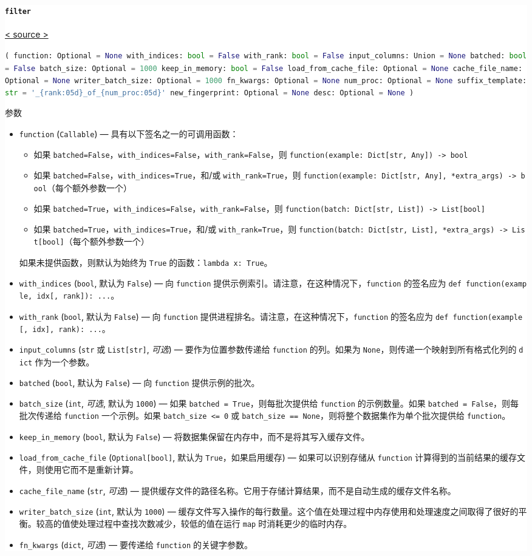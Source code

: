 ```py
```

#### `filter`

[< source >](https://github.com/huggingface/datasets/blob/2.17.0/src/datasets/arrow_dataset.py#L3540)

```py
( function: Optional = None with_indices: bool = False with_rank: bool = False input_columns: Union = None batched: bool = False batch_size: Optional = 1000 keep_in_memory: bool = False load_from_cache_file: Optional = None cache_file_name: Optional = None writer_batch_size: Optional = 1000 fn_kwargs: Optional = None num_proc: Optional = None suffix_template: str = '_{rank:05d}_of_{num_proc:05d}' new_fingerprint: Optional = None desc: Optional = None )
```

参数

+   `function` (`Callable`) — 具有以下签名之一的可调用函数：

    +   如果 `batched=False`，`with_indices=False`，`with_rank=False`，则 `function(example: Dict[str, Any]) -> bool`

    +   如果 `batched=False`，`with_indices=True`，和/或 `with_rank=True`，则 `function(example: Dict[str, Any], *extra_args) -> bool`（每个额外参数一个）

    +   如果 `batched=True`，`with_indices=False`，`with_rank=False`，则 `function(batch: Dict[str, List]) -> List[bool]`

    +   如果 `batched=True`，`with_indices=True`，和/或 `with_rank=True`，则 `function(batch: Dict[str, List], *extra_args) -> List[bool]`（每个额外参数一个）

    如果未提供函数，则默认为始终为 `True` 的函数：`lambda x: True`。

+   `with_indices` (`bool`, 默认为 `False`) — 向 `function` 提供示例索引。请注意，在这种情况下，`function` 的签名应为 `def function(example, idx[, rank]): ...`。

+   `with_rank` (`bool`, 默认为 `False`) — 向 `function` 提供进程排名。请注意，在这种情况下，`function` 的签名应为 `def function(example[, idx], rank): ...`。

+   `input_columns` (`str` 或 `List[str]`, *可选*) — 要作为位置参数传递给 `function` 的列。如果为 `None`，则传递一个映射到所有格式化列的 `dict` 作为一个参数。

+   `batched` (`bool`, 默认为 `False`) — 向 `function` 提供示例的批次。

+   `batch_size` (`int`, *可选*, 默认为 `1000`) — 如果 `batched = True`，则每批次提供给 `function` 的示例数量。如果 `batched = False`，则每批次传递给 `function` 一个示例。如果 `batch_size <= 0` 或 `batch_size == None`，则将整个数据集作为单个批次提供给 `function`。

+   `keep_in_memory` (`bool`, 默认为 `False`) — 将数据集保留在内存中，而不是将其写入缓存文件。

+   `load_from_cache_file` (`Optional[bool]`, 默认为 `True`，如果启用缓存) — 如果可以识别存储从 `function` 计算得到的当前结果的缓存文件，则使用它而不是重新计算。

+   `cache_file_name` (`str`, *可选*) — 提供缓存文件的路径名称。它用于存储计算结果，而不是自动生成的缓存文件名称。

+   `writer_batch_size` (`int`, 默认为 `1000`) — 缓存文件写入操作的每行数量。这个值在处理过程中内存使用和处理速度之间取得了很好的平衡。较高的值使处理过程中查找次数减少，较低的值在运行 `map` 时消耗更少的临时内存。

+   `fn_kwargs` (`dict`, *可选*) — 要传递给 `function` 的关键字参数。
